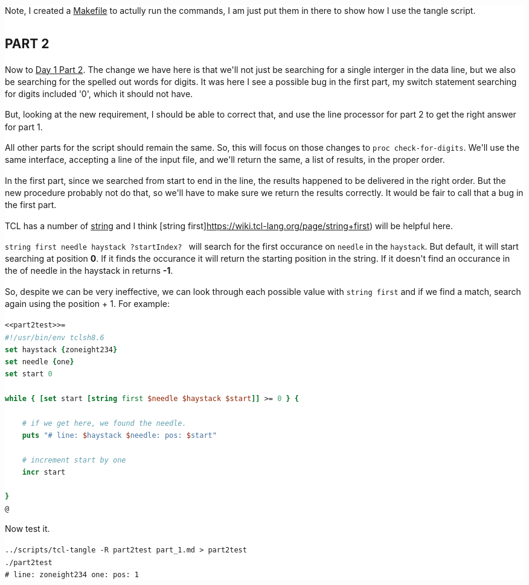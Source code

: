 Note, I created a [Makefile](Makefile) to actully run the commands, I am just put them 
in there to show how I use the tangle script.

## PART 2

Now to [Day 1 Part 2](https://adventofcode.com/2023/day/1#part2). The change we have 
here is that we'll not just be searching for a single interger in the data line, but we also
be searching for the spelled out words for digits. It was here I see a possible bug in 
the first part, my switch statement searching for digits included '0', which it should not have. 

But, looking at the new requirement, I should be able to correct that, and use the line 
processor for part 2 to get the right answer for part 1. 

All other parts for the script should remain the same. So, this will focus on those changes
to `proc check-for-digits`. We'll use the same interface, accepting a line of the input file, 
and we'll return the same, a list of results, in the proper order. 

In the first part, since we searched from start to end in the line, the results happened to 
be delivered in the right order. But the new procedure probably not do that, so we'll have
to make sure we return the results correctly. It would be fair to call that a bug in the 
first part. 

TCL has a number of [string](https://wiki.tcl-lang.org/page/string) and I think 
[string first]https://wiki.tcl-lang.org/page/string+first) will be helpful here. 

`string first needle haystack ?startIndex? ` will search for the first occurance on `needle` in 
the `haystack`. But default, it will start searching at position **0**. If it finds the occurance
it will return the starting position in the string. If it doesn't find an occurance in the 
of needle in the haystack in returns **-1**. 

So, despite we can be very ineffective, we can look through each possible value with
`string first` and if we find a match, search again using the position + 1. For example:

``` tcl
<<part2test>>=
#!/usr/bin/env tclsh8.6
set haystack {zoneight234}
set needle {one}
set start 0

while { [set start [string first $needle $haystack $start]] >= 0 } { 

    # if we get here, we found the needle.
    puts "# line: $haystack $needle: pos: $start"
    
    # increment start by one
    incr start

}
@
```

Now test it.

``` shell
../scripts/tcl-tangle -R part2test part_1.md > part2test
./part2test 
# line: zoneight234 one: pos: 1
```
